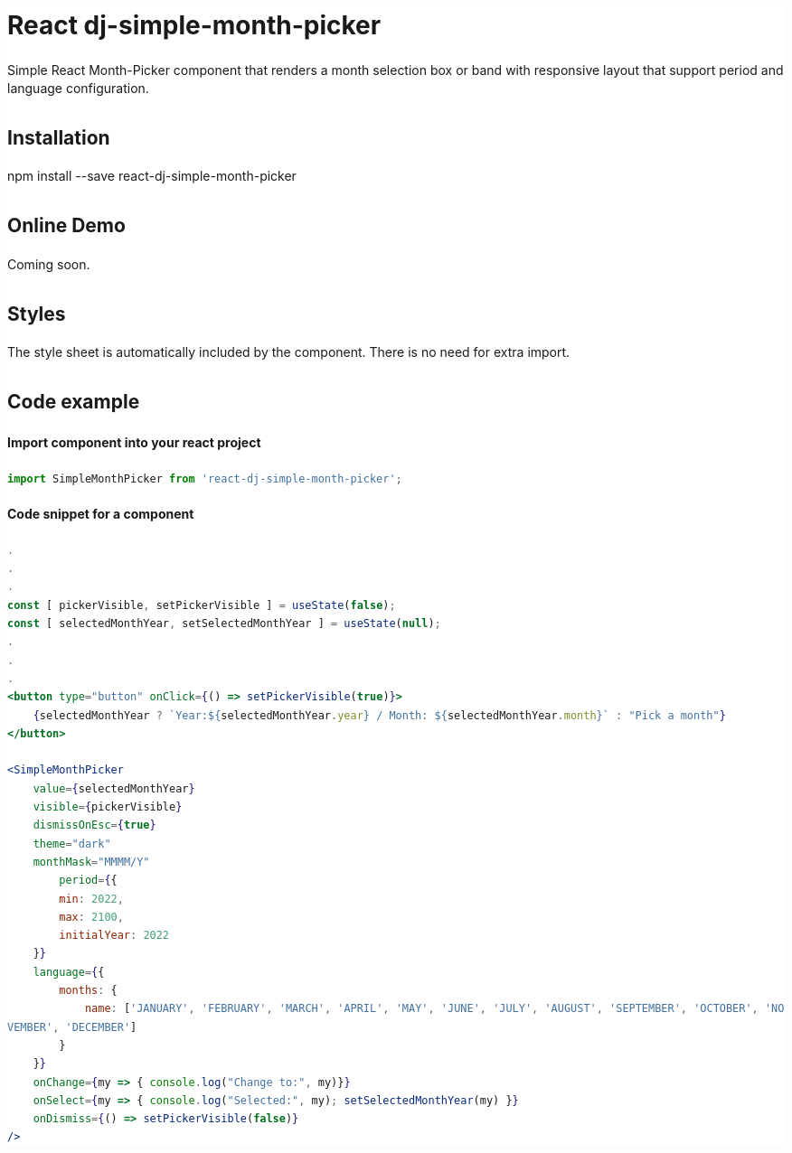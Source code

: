# React dj-simple-month-picker

Simple React Month-Picker component that renders a month selection box or band with responsive layout that support period and language configuration.

## Installation

npm install --save react-dj-simple-month-picker

## Online Demo

Coming soon.

## Styles

The style sheet is automatically included by the component. There is no need for extra import.

## Code example

#### Import component into your react project

```js
import SimpleMonthPicker from 'react-dj-simple-month-picker';
```

#### Code snippet for a component

```jsx
.
.
.
const [ pickerVisible, setPickerVisible ] = useState(false);
const [ selectedMonthYear, setSelectedMonthYear ] = useState(null);
.
.
.
<button type="button" onClick={() => setPickerVisible(true)}>
    {selectedMonthYear ? `Year:${selectedMonthYear.year} / Month: ${selectedMonthYear.month}` : "Pick a month"}
</button>

<SimpleMonthPicker
    value={selectedMonthYear}
    visible={pickerVisible}
    dismissOnEsc={true}
    theme="dark"
    monthMask="MMMM/Y"
        period={{
        min: 2022,
        max: 2100,
        initialYear: 2022
    }}
    language={{
        months: { 
            name: ['JANUARY', 'FEBRUARY', 'MARCH', 'APRIL', 'MAY', 'JUNE', 'JULY', 'AUGUST', 'SEPTEMBER', 'OCTOBER', 'NOVEMBER', 'DECEMBER']
        }
    }}
    onChange={my => { console.log("Change to:", my)}}
    onSelect={my => { console.log("Selected:", my); setSelectedMonthYear(my) }}
    onDismiss={() => setPickerVisible(false)}
/> 
```
